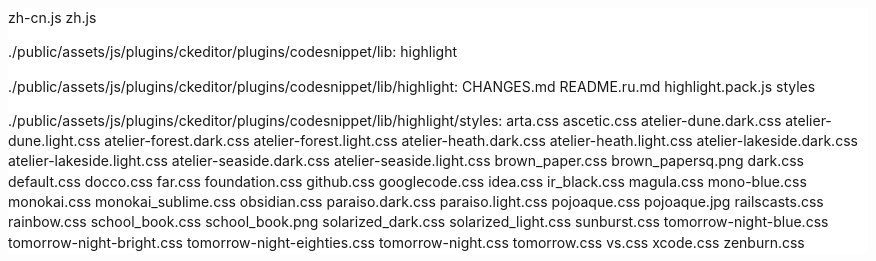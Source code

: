zh-cn.js
zh.js

./public/assets/js/plugins/ckeditor/plugins/codesnippet/lib:
highlight

./public/assets/js/plugins/ckeditor/plugins/codesnippet/lib/highlight:
CHANGES.md
README.ru.md
highlight.pack.js
styles

./public/assets/js/plugins/ckeditor/plugins/codesnippet/lib/highlight/styles:
arta.css
ascetic.css
atelier-dune.dark.css
atelier-dune.light.css
atelier-forest.dark.css
atelier-forest.light.css
atelier-heath.dark.css
atelier-heath.light.css
atelier-lakeside.dark.css
atelier-lakeside.light.css
atelier-seaside.dark.css
atelier-seaside.light.css
brown_paper.css
brown_papersq.png
dark.css
default.css
docco.css
far.css
foundation.css
github.css
googlecode.css
idea.css
ir_black.css
magula.css
mono-blue.css
monokai.css
monokai_sublime.css
obsidian.css
paraiso.dark.css
paraiso.light.css
pojoaque.css
pojoaque.jpg
railscasts.css
rainbow.css
school_book.css
school_book.png
solarized_dark.css
solarized_light.css
sunburst.css
tomorrow-night-blue.css
tomorrow-night-bright.css
tomorrow-night-eighties.css
tomorrow-night.css
tomorrow.css
vs.css
xcode.css
zenburn.css
